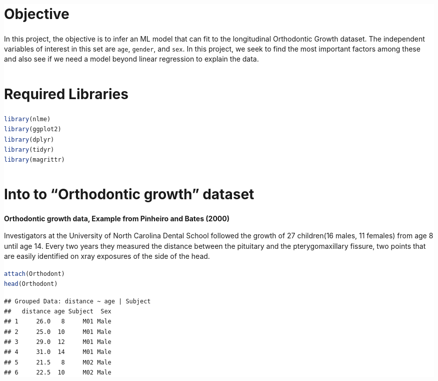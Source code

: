 # Objective

In this project, the objective is to infer an ML model that can fit to
the longitudinal Orthodontic Growth dataset. The independent variables
of interest in this set are `age`, `gender`, and `sex`. In this project,
we seek to find the most important factors among these and also see if
we need a model beyond linear regression to explain the data.

# Required Libraries

``` r
library(nlme)
library(ggplot2)
library(dplyr)
library(tidyr)
library(magrittr)
```

# Into to “Orthodontic growth” dataset

**Orthodontic growth data, Example from Pinheiro and Bates (2000)**

Investigators at the University of North Carolina Dental School followed
the growth of 27 children(16 males, 11 females) from age 8 until age 14.
Every two years they measured the distance between the pituitary and the
pterygomaxillary fissure, two points that are easily identified on xray
exposures of the side of the head.

``` r
attach(Orthodont)
head(Orthodont)
```

    ## Grouped Data: distance ~ age | Subject
    ##   distance age Subject  Sex
    ## 1     26.0   8     M01 Male
    ## 2     25.0  10     M01 Male
    ## 3     29.0  12     M01 Male
    ## 4     31.0  14     M01 Male
    ## 5     21.5   8     M02 Male
    ## 6     22.5  10     M02 Male
